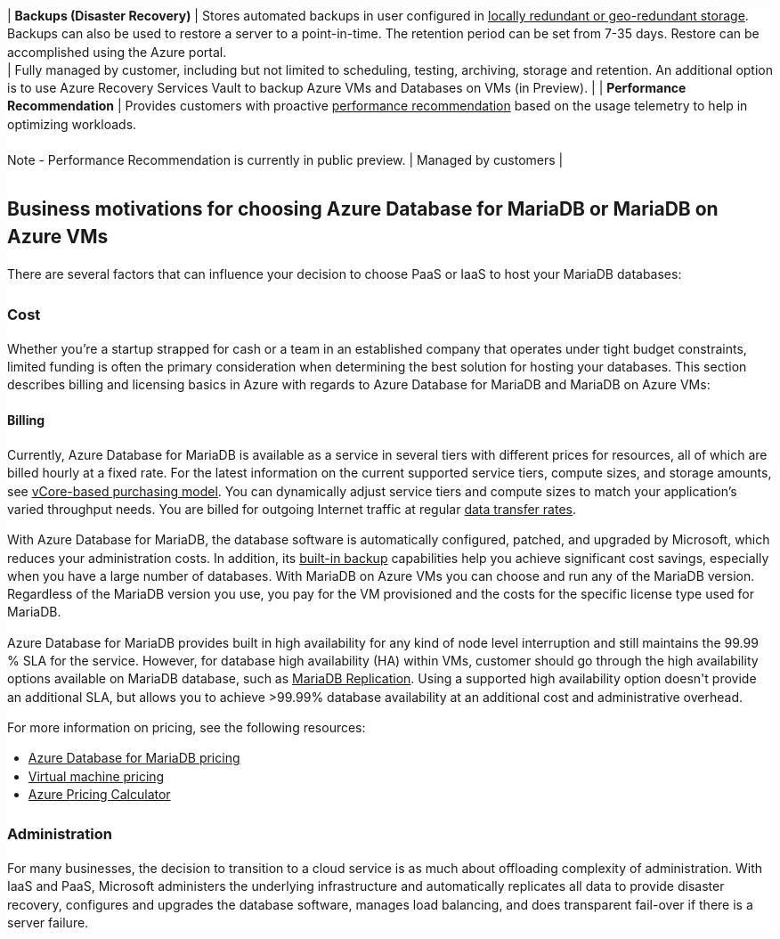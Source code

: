 | **Backups (Disaster Recovery)** | Stores automated backups in user configured in  [locally redundant or geo-redundant storage](https://docs.microsoft.com/azure/MariaDB/howto-restore-server-portal). Backups can also be used to restore a server to a point-in-time. The retention period can be set from 7-35 days. Restore can be accomplished using the Azure portal. <br/> | Fully managed by customer, including but not limited to scheduling, testing, archiving, storage and retention. An additional option is to use Azure Recovery Services Vault to backup Azure VMs and Databases on VMs (in Preview). |
| **Performance Recommendation** | Provides customers with proactive [performance recommendation](https://techcommunity.microsoft.com/t5/Azure-Database-for-MariaDB/Azure-brings-intelligence-and-high-performance-to-Azure-Database/ba-p/769110) based on the usage telemetry to help in optimizing workloads. <br/> <br/> Note - Performance Recommendation is currently in public preview. | Managed by customers |


## Business motivations for choosing Azure Database for MariaDB or MariaDB on Azure VMs

There are several factors that can influence your decision to choose PaaS or IaaS to host your MariaDB databases:

### Cost

Whether you’re a startup strapped for cash or a team in an established company that operates under tight budget constraints, limited funding is often the primary consideration when determining the best solution for hosting your databases. This section describes billing and licensing basics in Azure with regards to Azure Database for MariaDB and MariaDB on Azure VMs:

#### Billing

Currently, Azure Database for MariaDB is available as a service in several tiers with different prices for resources, all of which are billed hourly at a fixed rate. For the latest information on the current supported service tiers, compute sizes, and storage amounts, see [vCore-based purchasing model](https://docs.microsoft.com/azure/MariaDB/concepts-pricing-tiers). You can dynamically adjust service tiers and compute sizes to match your application’s varied throughput needs. You are billed for outgoing Internet traffic at regular [data transfer rates](https://azure.microsoft.com/pricing/details/data-transfers/).

With Azure Database for MariaDB, the database software is automatically configured, patched, and upgraded by Microsoft, which reduces your administration costs. In addition, its [built-in backup](https://docs.microsoft.com/azure/MariaDB/concepts-backup) capabilities help you achieve significant cost savings, especially when you have a large number of databases. With MariaDB on Azure VMs you can choose and run any of the MariaDB version. Regardless of the MariaDB version you use, you pay for the VM provisioned and the costs for the specific license type used for MariaDB.

Azure Database for MariaDB provides built in high availability for any kind of node level interruption and still maintains the 99.99 % SLA for the service. However, for database high availability (HA) within VMs, customer should go through the high availability options available on MariaDB database, such as [MariaDB Replication](https://mariadb.com/kb/en/library/setting-up-replication/). Using a supported high availability option doesn't provide an additional SLA, but allows you to achieve >99.99% database availability at an additional cost and administrative overhead.

For more information on pricing, see the following resources:
* [Azure Database for MariaDB pricing](https://azure.microsoft.com/pricing/details/MariaDB/)
* [Virtual machine pricing](https://azure.microsoft.com/pricing/details/virtual-machines/)
* [Azure Pricing Calculator](https://azure.microsoft.com/pricing/calculator/)

### Administration

For many businesses, the decision to transition to a cloud service is as much about offloading complexity of administration. With IaaS and PaaS, Microsoft administers the underlying infrastructure and automatically replicates all data to provide disaster recovery, configures and upgrades the database software, manages load balancing, and does transparent fail-over if there is a server failure.
